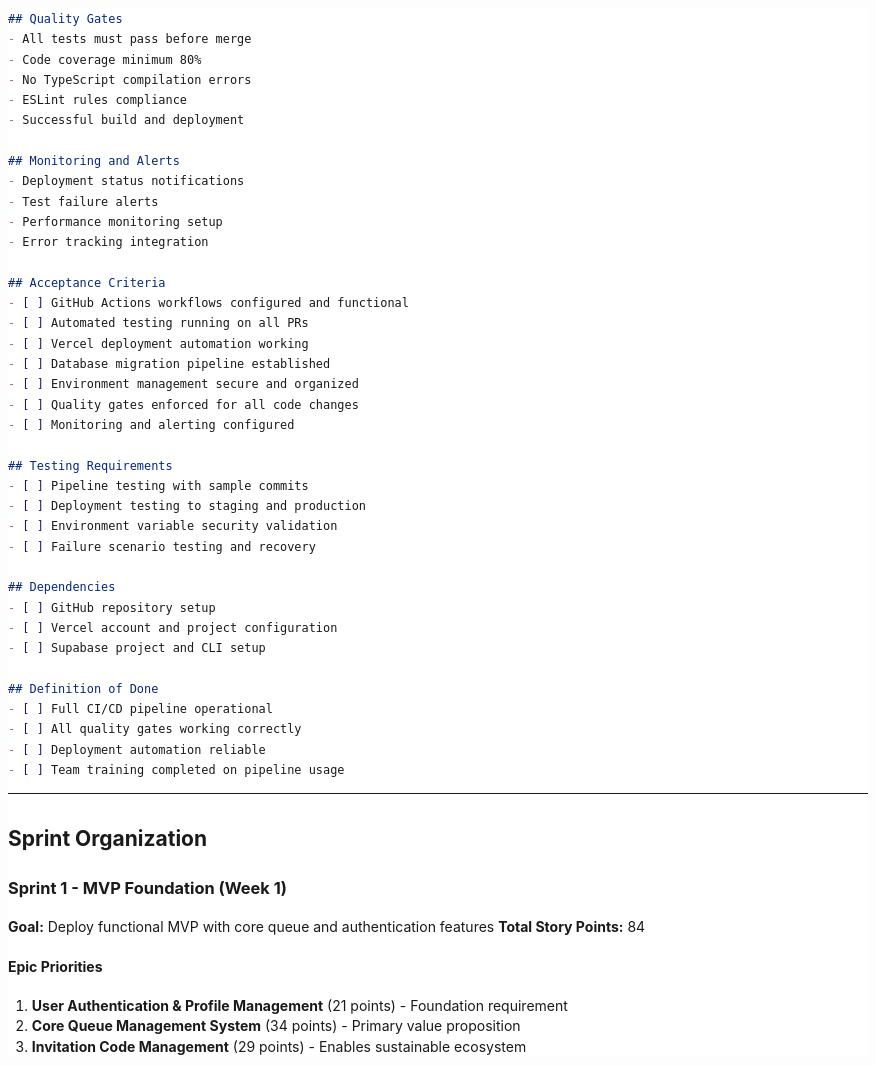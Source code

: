 ```markdown
## Quality Gates
- All tests must pass before merge
- Code coverage minimum 80%
- No TypeScript compilation errors
- ESLint rules compliance
- Successful build and deployment

## Monitoring and Alerts
- Deployment status notifications
- Test failure alerts
- Performance monitoring setup
- Error tracking integration

## Acceptance Criteria
- [ ] GitHub Actions workflows configured and functional
- [ ] Automated testing running on all PRs
- [ ] Vercel deployment automation working
- [ ] Database migration pipeline established
- [ ] Environment management secure and organized
- [ ] Quality gates enforced for all code changes
- [ ] Monitoring and alerting configured

## Testing Requirements
- [ ] Pipeline testing with sample commits
- [ ] Deployment testing to staging and production
- [ ] Environment variable security validation
- [ ] Failure scenario testing and recovery

## Dependencies
- [ ] GitHub repository setup
- [ ] Vercel account and project configuration
- [ ] Supabase project and CLI setup

## Definition of Done
- [ ] Full CI/CD pipeline operational
- [ ] All quality gates working correctly
- [ ] Deployment automation reliable
- [ ] Team training completed on pipeline usage
```

---

## Sprint Organization

### Sprint 1 - MVP Foundation (Week 1)
**Goal:** Deploy functional MVP with core queue and authentication features
**Total Story Points:** 84

#### Epic Priorities
1. **User Authentication & Profile Management** (21 points) - Foundation requirement
2. **Core Queue Management System** (34 points) - Primary value proposition
3. **Invitation Code Management** (29 points) - Enables sustainable ecosystem
